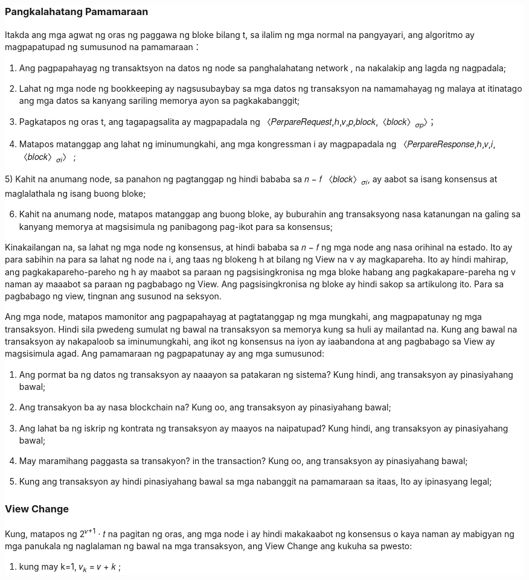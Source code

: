 ###  Pangkalahatang Pamamaraan 

Itakda ang mga agwat ng oras ng paggawa ng bloke bilang t, sa ilalim ng mga normal na pangyayari, ang algoritmo ay magpapatupad ng sumusunod na pamamaraan：

1) Ang pagpapahayag ng transaktsyon na datos ng node sa panghalahatang network , na nakalakip ang lagda ng nagpadala;

2) Lahat ng mga node ng bookkeeping ay nagsusubaybay sa mga datos ng transaksyon na namamahayag ng malaya at itinatago ang mga datos sa kanyang sariling memorya ayon sa pagkakabanggit; 

3) Pagkatapos ng oras t, ang tagapagsalita ay magpapadala ng 〈𝑃𝑒𝑟𝑝𝑎𝑟𝑒𝑅𝑒𝑞𝑢𝑒𝑠𝑡,ℎ,𝑣,𝑝,𝑏𝑙𝑜𝑐𝑘,〈𝑏𝑙𝑜𝑐𝑘〉<sub>𝜎𝑝</sub>〉； 

4) Matapos matanggap ang lahat ng  iminumungkahi, ang mga kongressman i ay magpapadala ng 〈𝑃𝑒𝑟𝑝𝑎𝑟𝑒𝑅𝑒𝑠𝑝𝑜𝑛𝑠𝑒,ℎ,𝑣,𝑖,〈𝑏𝑙𝑜𝑐𝑘〉<sub>𝜎𝑖</sub>〉 ;

​5) Kahit na anumang node, sa panahon ng pagtanggap ng hindi bababa sa 𝑛 − 𝑓  〈𝑏𝑙𝑜𝑐𝑘〉<sub>𝜎𝑖</sub>, ay aabot sa isang konsensus at maglalathala ng isang buong bloke;

6) Kahit na anumang node, matapos matanggap ang buong bloke, ay buburahin ang transaksyong nasa katanungan na galing sa kanyang memorya at magsisimula ng panibagong pag-ikot para sa konsensus;

Kinakailangan na, sa lahat ng mga node ng konsensus, at hindi bababa sa  𝑛 − 𝑓 ng mga node ang nasa orihinal na estado. Ito ay para sabihin na para sa lahat ng node na i, ang taas ng blokeng h at bilang ng View na v ay magkapareha. Ito ay hindi mahirap, ang pagkakapareho-pareho ng h ay maabot sa paraan ng pagsisingkronisa ng mga bloke habang ang pagkakapare-pareha ng v naman ay maaabot sa paraan ng pagbabago ng View. Ang pagsisingkronisa ng bloke ay hindi sakop sa artikulong ito. Para sa pagbabago ng view, tingnan ang susunod na seksyon.

Ang mga node, matapos mamonitor ang pagpapahayag at pagtatanggap ng mga mungkahi, ang magpapatunay ng mga transaksyon. Hindi sila pwedeng sumulat ng bawal na transaksyon sa memorya kung sa huli ay mailantad na. Kung ang bawal na transaksyon ay nakapaloob sa iminumungkahi, ang ikot ng konsensus na iyon ay iaabandona at ang pagbabago sa View ay magsisimula agad. Ang pamamaraan ng pagpapatunay ay ang mga sumusunod:

1) Ang pormat ba ng datos ng transaksyon ay naaayon sa patakaran ng sistema? Kung hindi, ang transaksyon ay pinasiyahang bawal;

2) Ang transakyon ba ay nasa blockchain na? Kung oo, ang transaksyon ay pinasiyahang bawal;

3) Ang lahat ba ng iskrip ng kontrata ng transaksyon ay maayos na naipatupad? Kung hindi, ang transaksyon ay pinasiyahang bawal;

4) May maramihang paggasta sa transakyon? in the transaction? Kung oo, ang transaksyon ay pinasiyahang bawal;

5) Kung ang transaksyon ay hindi pinasiyahang bawal sa mga nabanggit na pamamaraan sa itaas, Ito ay ipinasyang legal;

### View Change 

Kung, matapos ng 2<sup>𝑣+1</sup> ⋅ 𝑡 na pagitan ng oras, ang mga node i ay hindi makakaabot ng konsensus o kaya naman ay mabigyan ng mga panukala ng naglalaman ng bawal na mga transaksyon, ang View Change ang kukuha sa pwesto: 

1) kung may k=1, 𝑣<sub>𝑘</sub> = 𝑣 + 𝑘 ;

